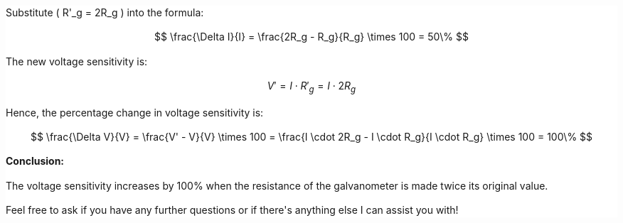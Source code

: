 Substitute \( R'_g = 2R_g \) into the formula:

$$
\frac{\Delta I}{I} = \frac{2R_g - R_g}{R_g} \times 100 = 50\%
$$

The new voltage sensitivity is:

$$
V' = I \cdot R'_g = I \cdot 2R_g
$$

Hence, the percentage change in voltage sensitivity is:

$$
\frac{\Delta V}{V} = \frac{V' - V}{V} \times 100 = \frac{I \cdot 2R_g - I \cdot R_g}{I \cdot R_g} \times 100 = 100\%
$$

**Conclusion:**

The voltage sensitivity increases by 100% when the resistance of the galvanometer is made twice its original value.

Feel free to ask if you have any further questions or if there's anything else I can assist you with!
